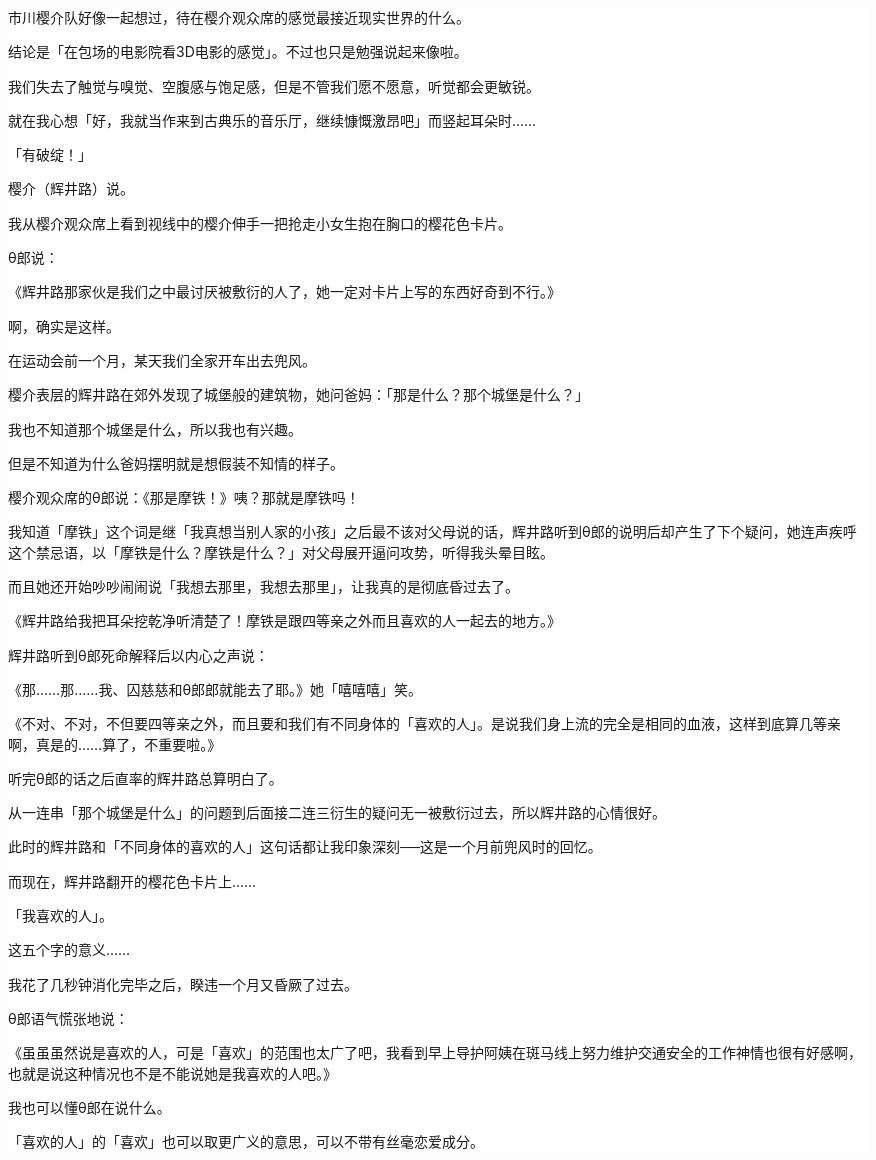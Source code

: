 市川樱介队好像一起想过，待在樱介观众席的感觉最接近现实世界的什么。

结论是「在包场的电影院看3D电影的感觉」。不过也只是勉强说起来像啦。

我们失去了触觉与嗅觉、空腹感与饱足感，但是不管我们愿不愿意，听觉都会更敏锐。

就在我心想「好，我就当作来到古典乐的音乐厅，继续慷慨激昂吧」而竖起耳朵时……

「有破绽！」

樱介（辉井路）说。

我从樱介观众席上看到视线中的樱介伸手一把抢走小女生抱在胸口的樱花色卡片。

θ郎说：

《辉井路那家伙是我们之中最讨厌被敷衍的人了，她一定对卡片上写的东西好奇到不行。》

啊，确实是这样。

在运动会前一个月，某天我们全家开车出去兜风。

樱介表层的辉井路在郊外发现了城堡般的建筑物，她问爸妈：「那是什么？那个城堡是什么？」

我也不知道那个城堡是什么，所以我也有兴趣。

但是不知道为什么爸妈摆明就是想假装不知情的样子。

樱介观众席的θ郎说：《那是摩铁！》咦？那就是摩铁吗！

我知道「摩铁」这个词是继「我真想当别人家的小孩」之后最不该对父母说的话，辉井路听到θ郎的说明后却产生了下个疑问，她连声疾呼这个禁忌语，以「摩铁是什么？摩铁是什么？」对父母展开逼问攻势，听得我头晕目眩。

而且她还开始吵吵闹闹说「我想去那里，我想去那里」，让我真的是彻底昏过去了。

《辉井路给我把耳朵挖乾净听清楚了！摩铁是跟四等亲之外而且喜欢的人一起去的地方。》

辉井路听到θ郎死命解释后以内心之声说：

《那……那……我、囚慈慈和θ郎郎就能去了耶。》她「嘻嘻嘻」笑。

《不对、不对，不但要四等亲之外，而且要和我们有不同身体的「喜欢的人」。是说我们身上流的完全是相同的血液，这样到底算几等亲啊，真是的……算了，不重要啦。》

听完θ郎的话之后直率的辉井路总算明白了。

从一连串「那个城堡是什么」的问题到后面接二连三衍生的疑问无一被敷衍过去，所以辉井路的心情很好。

此时的辉井路和「不同身体的喜欢的人」这句话都让我印象深刻──这是一个月前兜风时的回忆。

而现在，辉井路翻开的樱花色卡片上……

「我喜欢的人」。

这五个字的意义……

我花了几秒钟消化完毕之后，睽违一个月又昏厥了过去。

θ郎语气慌张地说：

《虽虽虽然说是喜欢的人，可是「喜欢」的范围也太广了吧，我看到早上导护阿姨在斑马线上努力维护交通安全的工作神情也很有好感啊，也就是说这种情况也不是不能说她是我喜欢的人吧。》

我也可以懂θ郎在说什么。

「喜欢的人」的「喜欢」也可以取更广义的意思，可以不带有丝毫恋爱成分。
